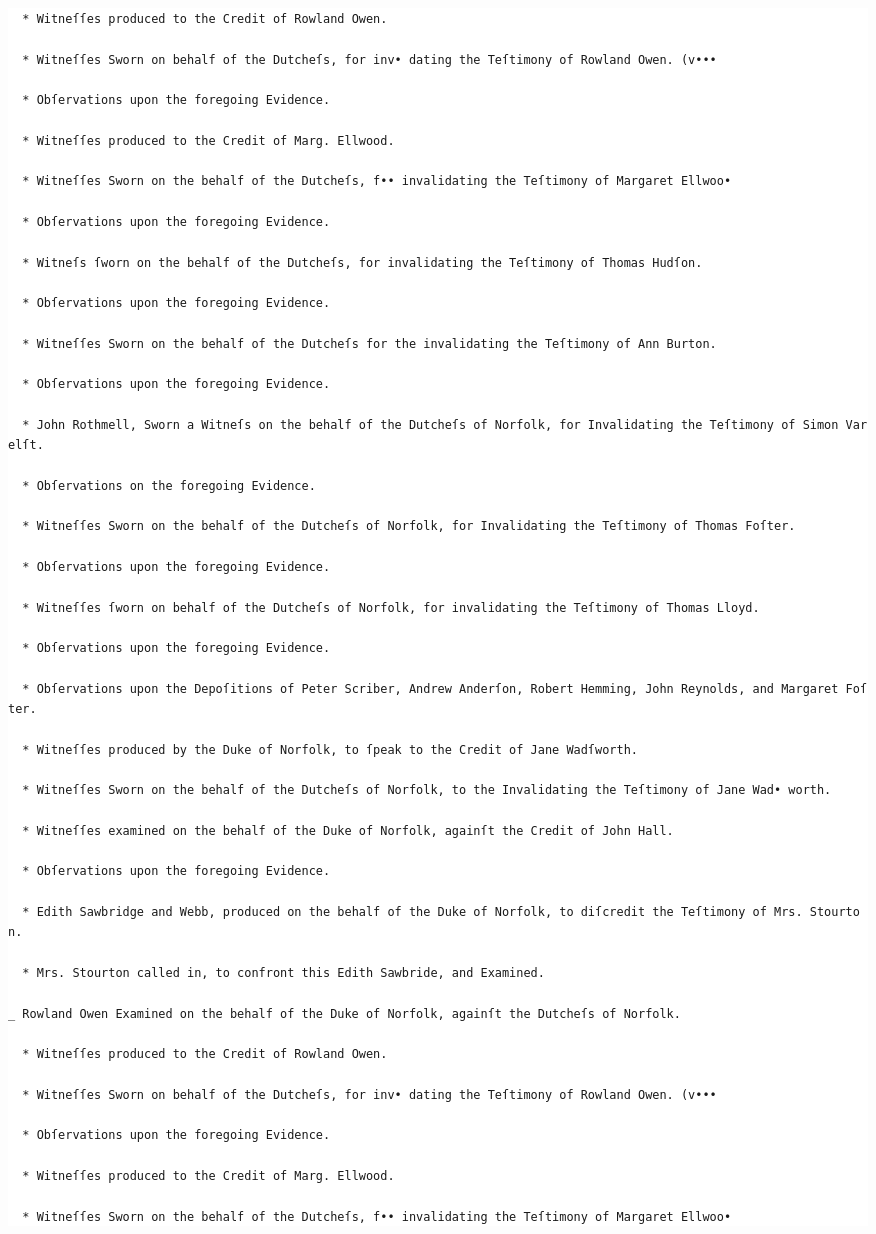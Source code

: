       * Witneſſes produced to the Credit of Rowland Owen.

      * Witneſſes Sworn on behalf of the Dutcheſs, for inv• dating the Teſtimony of Rowland Owen. (v•••

      * Obſervations upon the foregoing Evidence.

      * Witneſſes produced to the Credit of Marg. Ellwood.

      * Witneſſes Sworn on the behalf of the Dutcheſs, f•• invalidating the Teſtimony of Margaret Ellwoo•

      * Obſervations upon the foregoing Evidence.

      * Witneſs ſworn on the behalf of the Dutcheſs, for invalidating the Teſtimony of Thomas Hudſon.

      * Obſervations upon the foregoing Evidence.

      * Witneſſes Sworn on the behalf of the Dutcheſs for the invalidating the Teſtimony of Ann Burton.

      * Obſervations upon the foregoing Evidence.

      * John Rothmell, Sworn a Witneſs on the behalf of the Dutcheſs of Norfolk, for Invalidating the Teſtimony of Simon Varelſt.

      * Obſervations on the foregoing Evidence.

      * Witneſſes Sworn on the behalf of the Dutcheſs of Norfolk, for Invalidating the Teſtimony of Thomas Foſter.

      * Obſervations upon the foregoing Evidence.

      * Witneſſes ſworn on behalf of the Dutcheſs of Norfolk, for invalidating the Teſtimony of Thomas Lloyd.

      * Obſervations upon the foregoing Evidence.

      * Obſervations upon the Depoſitions of Peter Scriber, Andrew Anderſon, Robert Hemming, John Reynolds, and Margaret Foſter.

      * Witneſſes produced by the Duke of Norfolk, to ſpeak to the Credit of Jane Wadſworth.

      * Witneſſes Sworn on the behalf of the Dutcheſs of Norfolk, to the Invalidating the Teſtimony of Jane Wad• worth.

      * Witneſſes examined on the behalf of the Duke of Norfolk, againſt the Credit of John Hall.

      * Obſervations upon the foregoing Evidence.

      * Edith Sawbridge and Webb, produced on the behalf of the Duke of Norfolk, to diſcredit the Teſtimony of Mrs. Stourton.

      * Mrs. Stourton called in, to confront this Edith Sawbride, and Examined.

    _ Rowland Owen Examined on the behalf of the Duke of Norfolk, againſt the Dutcheſs of Norfolk.

      * Witneſſes produced to the Credit of Rowland Owen.

      * Witneſſes Sworn on behalf of the Dutcheſs, for inv• dating the Teſtimony of Rowland Owen. (v•••

      * Obſervations upon the foregoing Evidence.

      * Witneſſes produced to the Credit of Marg. Ellwood.

      * Witneſſes Sworn on the behalf of the Dutcheſs, f•• invalidating the Teſtimony of Margaret Ellwoo•
